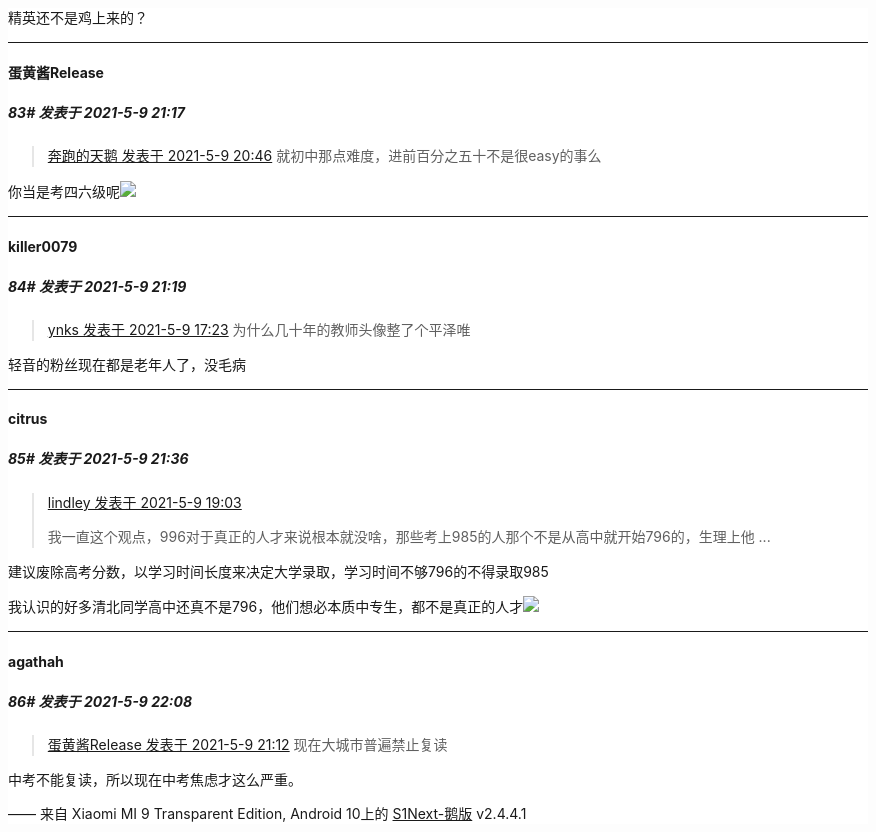 精英还不是鸡上来的？


*****

####  蛋黄酱Release  
##### 83#       发表于 2021-5-9 21:17


<blockquote><a href="httphttps://bbs.saraba1st.com/2b/forum.php?mod=redirect&amp;goto=findpost&amp;pid=51192909&amp;ptid=2003129" target="_blank">奔跑的天鹅 发表于 2021-5-9 20:46</a>
就初中那点难度，进前百分之五十不是很easy的事么</blockquote>
你当是考四六级呢<img src="https://static.saraba1st.com/image/smiley/face2017/067.png" referrerpolicy="no-referrer">


*****

####  killer0079  
##### 84#       发表于 2021-5-9 21:19


<blockquote><a href="httphttps://bbs.saraba1st.com/2b/forum.php?mod=redirect&amp;goto=findpost&amp;pid=51191148&amp;ptid=2003129" target="_blank">ynks 发表于 2021-5-9 17:23</a>
为什么几十年的教师头像整了个平泽唯</blockquote>
轻音的粉丝现在都是老年人了，没毛病


*****

####  citrus  
##### 85#       发表于 2021-5-9 21:36


<blockquote><a href="httphttps://bbs.saraba1st.com/2b/forum.php?mod=redirect&amp;goto=findpost&amp;pid=51191888&amp;ptid=2003129" target="_blank">lindley 发表于 2021-5-9 19:03</a>

我一直这个观点，996对于真正的人才来说根本就没啥，那些考上985的人那个不是从高中就开始796的，生理上他 ...</blockquote>
建议废除高考分数，以学习时间长度来决定大学录取，学习时间不够796的不得录取985


我认识的好多清北同学高中还真不是796，他们想必本质中专生，都不是真正的人才<img src="https://static.saraba1st.com/image/smiley/face2017/067.png" referrerpolicy="no-referrer">


*****

####  agathah  
##### 86#       发表于 2021-5-9 22:08


<blockquote><a href="httphttps://bbs.saraba1st.com/2b/forum.php?mod=redirect&amp;goto=findpost&amp;pid=51193197&amp;ptid=2003129" target="_blank">蛋黄酱Release 发表于 2021-5-9 21:12</a>
现在大城市普遍禁止复读</blockquote>
中考不能复读，所以现在中考焦虑才这么严重。

—— 来自 Xiaomi MI 9 Transparent Edition, Android 10上的 [S1Next-鹅版](https://github.com/ykrank/S1-Next/releases) v2.4.4.1

